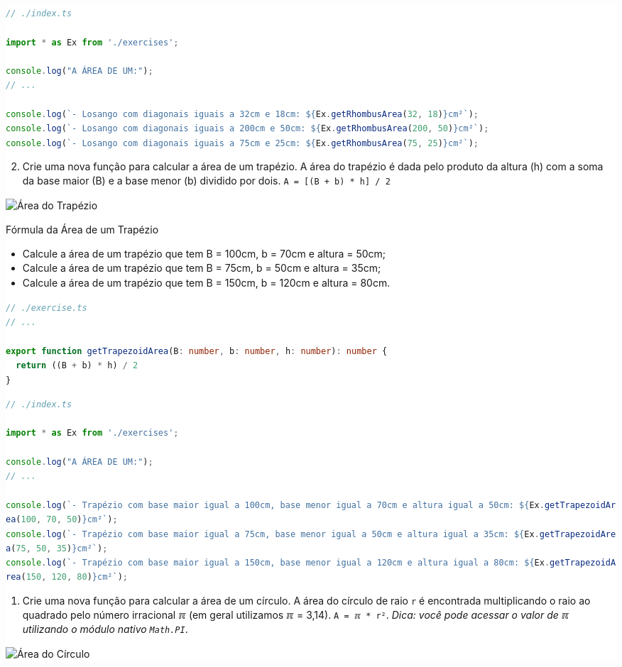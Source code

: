 ```typescript
// ./index.ts

import * as Ex from './exercises';

console.log("A ÁREA DE UM:");
// ...

console.log(`- Losango com diagonais iguais a 32cm e 18cm: ${Ex.getRhombusArea(32, 18)}cm²`);
console.log(`- Losango com diagonais iguais a 200cm e 50cm: ${Ex.getRhombusArea(200, 50)}cm²`);
console.log(`- Losango com diagonais iguais a 75cm e 25cm: ${Ex.getRhombusArea(75, 25)}cm²`);
```

2.  Crie uma nova função para calcular a área de um trapézio. A área do trapézio é dada pelo produto da altura (h) com a soma da base maior (B) e a base menor (b) dividido por dois. `A = [(B + b) * h] / 2`

![Área do Trapézio](https://content-assets.betrybe.com/prod/8d8210c9-f4e8-4697-95b7-19b673037fa6-%C3%81rea%20do%20Trap%C3%A9zio.png)

Fórmula da Área de um Trapézio

-   Calcule a área de um trapézio que tem B = 100cm, b = 70cm e altura = 50cm;
-   Calcule a área de um trapézio que tem B = 75cm, b = 50cm e altura = 35cm;
-   Calcule a área de um trapézio que tem B = 150cm, b = 120cm e altura = 80cm.

```typescript
// ./exercise.ts
// ...

export function getTrapezoidArea(B: number, b: number, h: number): number {
  return ((B + b) * h) / 2
}
```


```typescript
// ./index.ts

import * as Ex from './exercises';

console.log("A ÁREA DE UM:");
// ...

console.log(`- Trapézio com base maior igual a 100cm, base menor igual a 70cm e altura igual a 50cm: ${Ex.getTrapezoidArea(100, 70, 50)}cm²`);
console.log(`- Trapézio com base maior igual a 75cm, base menor igual a 50cm e altura igual a 35cm: ${Ex.getTrapezoidArea(75, 50, 35)}cm²`);
console.log(`- Trapézio com base maior igual a 150cm, base menor igual a 120cm e altura igual a 80cm: ${Ex.getTrapezoidArea(150, 120, 80)}cm²`);
```

1.  Crie uma nova função para calcular a área de um círculo. A área do círculo de raio `r` é encontrada multiplicando o raio ao quadrado pelo número irracional ℼ (em geral utilizamos ℼ = 3,14). `A = ℼ * r²`. _Dica: você pode acessar o valor de ℼ utilizando o módulo nativo `Math.PI`_.

![Área do Círculo](https://content-assets.betrybe.com/prod/8d8210c9-f4e8-4697-95b7-19b673037fa6-%C3%81rea%20do%20C%C3%ADrculo.png)
